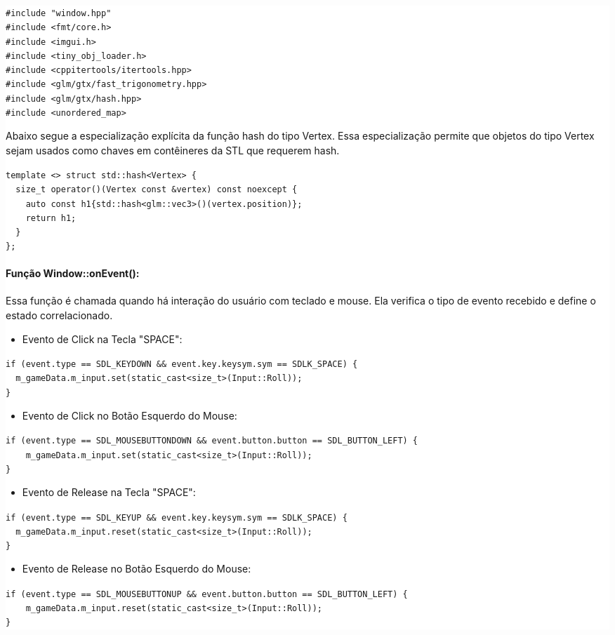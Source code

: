 ```
#include "window.hpp"
#include <fmt/core.h>
#include <imgui.h>
#include <tiny_obj_loader.h>
#include <cppitertools/itertools.hpp>
#include <glm/gtx/fast_trigonometry.hpp>
#include <glm/gtx/hash.hpp>
#include <unordered_map>
```

Abaixo segue a especialização explícita da função hash do tipo Vertex. Essa especialização permite que objetos do tipo Vertex sejam usados como chaves em contêineres da STL que requerem hash.

```
template <> struct std::hash<Vertex> {
  size_t operator()(Vertex const &vertex) const noexcept {
    auto const h1{std::hash<glm::vec3>()(vertex.position)};
    return h1;
  }
};
```

#### Função Window::onEvent():

Essa função é chamada quando há interação do usuário com teclado e mouse. Ela verifica o tipo de evento recebido e define o estado correlacionado.

- Evento de Click na Tecla "SPACE":

```
if (event.type == SDL_KEYDOWN && event.key.keysym.sym == SDLK_SPACE) {
  m_gameData.m_input.set(static_cast<size_t>(Input::Roll));
}
```

- Evento de Click no Botão Esquerdo do Mouse:

```
if (event.type == SDL_MOUSEBUTTONDOWN && event.button.button == SDL_BUTTON_LEFT) {
    m_gameData.m_input.set(static_cast<size_t>(Input::Roll));
}
```

- Evento de Release na Tecla "SPACE":

```
if (event.type == SDL_KEYUP && event.key.keysym.sym == SDLK_SPACE) {
  m_gameData.m_input.reset(static_cast<size_t>(Input::Roll));
}
```

- Evento de Release no Botão Esquerdo do Mouse:

```
if (event.type == SDL_MOUSEBUTTONUP && event.button.button == SDL_BUTTON_LEFT) {
    m_gameData.m_input.reset(static_cast<size_t>(Input::Roll));
}
```
